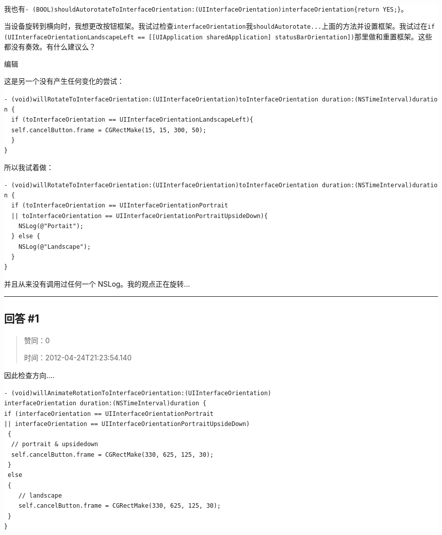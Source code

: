 我也有`- (BOOL)shouldAutorotateToInterfaceOrientation:(UIInterfaceOrientation)interfaceOrientation{return YES;}`。

当设备旋转到横向时，我想更改按钮框架。我试过检查`interfaceOrientation`我`shouldAutorotate...`上面的方法并设置框架。我试过在`if (UIInterfaceOrientationLandscapeLeft == [[UIApplication sharedApplication] statusBarOrientation])`那里做和重置框架。这些都没有奏效。有什么建议么？

编辑

这是另一个没有产生任何变化的尝试：

```
- (void)willRotateToInterfaceOrientation:(UIInterfaceOrientation)toInterfaceOrientation duration:(NSTimeInterval)duration {
  if (toInterfaceOrientation == UIInterfaceOrientationLandscapeLeft){
  self.cancelButton.frame = CGRectMake(15, 15, 300, 50);
  } 
} 
```

所以我试着做：

```
- (void)willRotateToInterfaceOrientation:(UIInterfaceOrientation)toInterfaceOrientation duration:(NSTimeInterval)duration {
  if (toInterfaceOrientation == UIInterfaceOrientationPortrait
  || toInterfaceOrientation == UIInterfaceOrientationPortraitUpsideDown){
    NSLog(@"Portait");
  } else {
    NSLog(@"Landscape");
  }
} 
```

并且从来没有调用过任何一个 NSLog。我的观点正在旋转...

* * *

## 回答 #1

> 赞同：0
> 
> 时间：2012-04-24T21:23:54.140

因此检查方向....

```
- (void)willAnimateRotationToInterfaceOrientation:(UIInterfaceOrientation)
interfaceOrientation duration:(NSTimeInterval)duration {
if (interfaceOrientation == UIInterfaceOrientationPortrait
|| interfaceOrientation == UIInterfaceOrientationPortraitUpsideDown)
 {
  // portrait & upsidedown
  self.cancelButton.frame = CGRectMake(330, 625, 125, 30);
 }
 else
 {
    // landscape
    self.cancelButton.frame = CGRectMake(330, 625, 125, 30);
 }
} 
```
